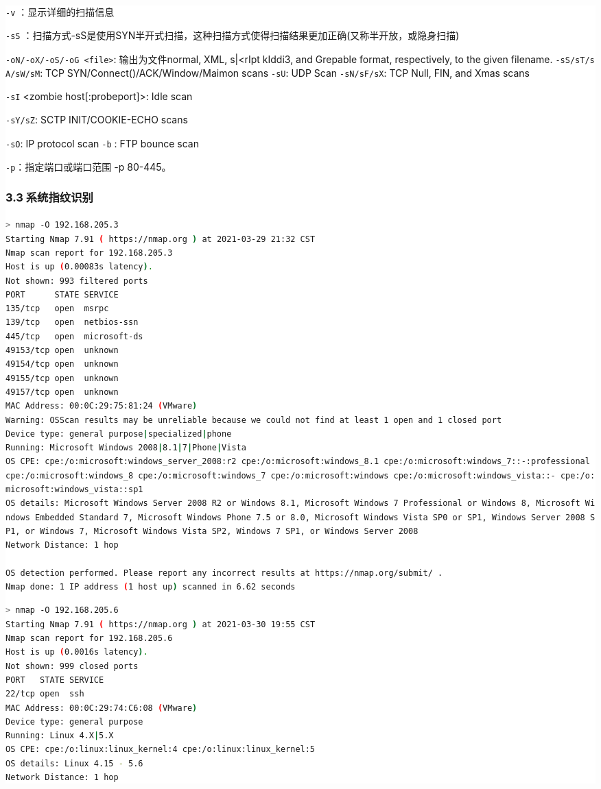 `-v` ：显示详细的扫描信息    

`-sS` ：扫描方式-sS是使用SYN半开式扫描，这种扫描方式使得扫描结果更加正确(又称半开放，或隐身扫描)  

`-oN/-oX/-oS/-oG <file>`: 输出为文件normal, XML, s|<rIpt kIddi3, and Grepable format, respectively, to the given filename.
`-sS/sT/sA/sW/sM`: TCP SYN/Connect()/ACK/Window/Maimon scans
`-sU`: UDP Scan
`-sN/sF/sX`: TCP Null, FIN, and Xmas scans

`-sI` <zombie host[:probeport]>: Idle scan 

`-sY/sZ`: SCTP INIT/COOKIE-ECHO scans 

`-sO`: IP protocol scan
`-b` <FTP relay host>: FTP bounce scan

`-p`：指定端口或端口范围 -p 80-445。

### 3.3 系统指纹识别  

```bash
> nmap -O 192.168.205.3
Starting Nmap 7.91 ( https://nmap.org ) at 2021-03-29 21:32 CST
Nmap scan report for 192.168.205.3
Host is up (0.00083s latency).
Not shown: 993 filtered ports
PORT      STATE SERVICE
135/tcp   open  msrpc
139/tcp   open  netbios-ssn
445/tcp   open  microsoft-ds
49153/tcp open  unknown
49154/tcp open  unknown
49155/tcp open  unknown
49157/tcp open  unknown
MAC Address: 00:0C:29:75:81:24 (VMware)
Warning: OSScan results may be unreliable because we could not find at least 1 open and 1 closed port
Device type: general purpose|specialized|phone
Running: Microsoft Windows 2008|8.1|7|Phone|Vista
OS CPE: cpe:/o:microsoft:windows_server_2008:r2 cpe:/o:microsoft:windows_8.1 cpe:/o:microsoft:windows_7::-:professional cpe:/o:microsoft:windows_8 cpe:/o:microsoft:windows_7 cpe:/o:microsoft:windows cpe:/o:microsoft:windows_vista::- cpe:/o:microsoft:windows_vista::sp1
OS details: Microsoft Windows Server 2008 R2 or Windows 8.1, Microsoft Windows 7 Professional or Windows 8, Microsoft Windows Embedded Standard 7, Microsoft Windows Phone 7.5 or 8.0, Microsoft Windows Vista SP0 or SP1, Windows Server 2008 SP1, or Windows 7, Microsoft Windows Vista SP2, Windows 7 SP1, or Windows Server 2008
Network Distance: 1 hop

OS detection performed. Please report any incorrect results at https://nmap.org/submit/ .
Nmap done: 1 IP address (1 host up) scanned in 6.62 seconds
```

```bash
> nmap -O 192.168.205.6
Starting Nmap 7.91 ( https://nmap.org ) at 2021-03-30 19:55 CST
Nmap scan report for 192.168.205.6
Host is up (0.0016s latency).
Not shown: 999 closed ports
PORT   STATE SERVICE
22/tcp open  ssh
MAC Address: 00:0C:29:74:C6:08 (VMware)
Device type: general purpose
Running: Linux 4.X|5.X
OS CPE: cpe:/o:linux:linux_kernel:4 cpe:/o:linux:linux_kernel:5
OS details: Linux 4.15 - 5.6
Network Distance: 1 hop
```